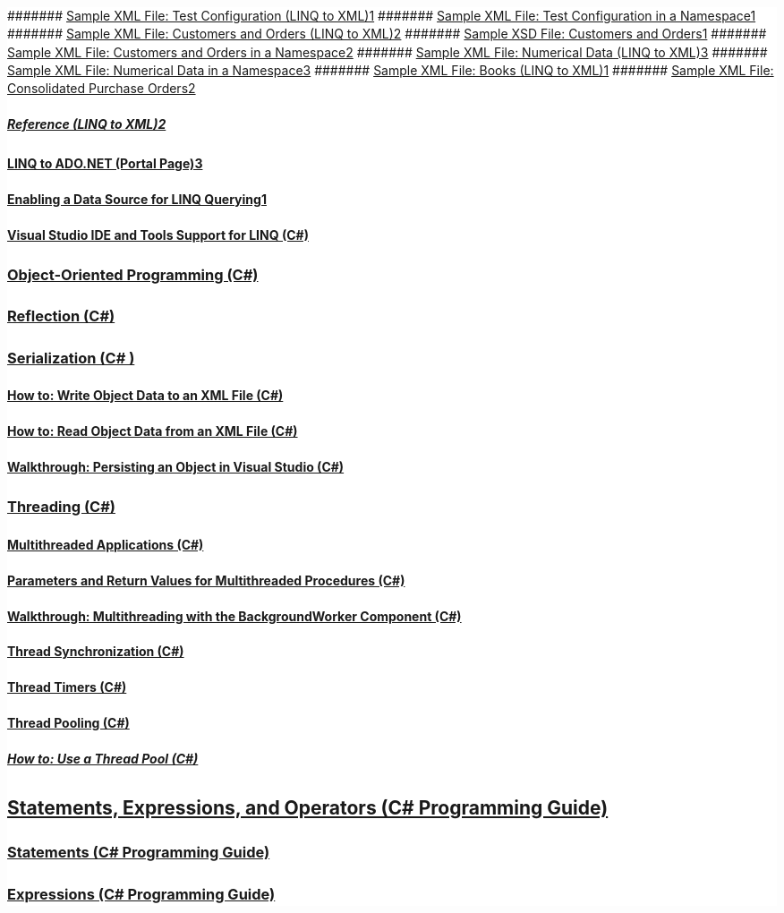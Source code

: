 ####### [Sample XML File: Test Configuration (LINQ to XML)1](sample-xml-file-test-configuration-linq-to-xml.md)
####### [Sample XML File: Test Configuration in a Namespace1](sample-xml-file-test-configuration-in-a-namespace1.md)
####### [Sample XML File: Customers and Orders (LINQ to XML)2](sample-xml-file-customers-and-orders-linq-to-xml-2.md)
####### [Sample XSD File: Customers and Orders1](sample-xsd-file-customers-and-orders1.md)
####### [Sample XML File: Customers and Orders in a Namespace2](sample-xml-file-customers-and-orders-in-a-namespace.md)
####### [Sample XML File: Numerical Data (LINQ to XML)3](sample-xml-file-numerical-data-linq-to-xml.md)
####### [Sample XML File: Numerical Data in a Namespace3](sample-xml-file-numerical-data-in-a-namespace.md)
####### [Sample XML File: Books (LINQ to XML)1](sample-xml-file-books-linq-to-xml.md)
####### [Sample XML File: Consolidated Purchase Orders2](sample-xml-file-consolidated-purchase-orders.md)
##### [Reference (LINQ to XML)2](reference-linq-to-xml.md)
#### [LINQ to ADO.NET (Portal Page)3](linq-to-adonet-portal-page.md)
#### [Enabling a Data Source for LINQ Querying1](enabling-a-data-source-for-linq-querying1.md)
#### [Visual Studio IDE and Tools Support for LINQ (C#)](visual-studio-ide-and-tools-support-for-linq.md)
### [Object-Oriented Programming (C#)](object-oriented-programming.md)
### [Reflection (C#)](reflection.md)
### [Serialization (C# )](index.md)
#### [How to: Write Object Data to an XML File (C#)](how-to-write-object-data-to-an-xml-file.md)
#### [How to: Read Object Data from an XML File (C#)](how-to-read-object-data-from-an-xml-file.md)
#### [Walkthrough: Persisting an Object in Visual Studio (C#)](walkthrough-persisting-an-object-in-visual-studio.md)
### [Threading (C#)](index.md)
#### [Multithreaded Applications (C#)](multithreaded-applications.md)
#### [Parameters and Return Values for Multithreaded Procedures (C#)](parameters-and-return-values-for-multithreaded-procedures.md)
#### [Walkthrough: Multithreading with the BackgroundWorker Component (C#)](walkthrough-multithreading-with-the-backgroundworker-component.md)
#### [Thread Synchronization (C#)](thread-synchronization.md)
#### [Thread Timers (C#)](thread-timers.md)
#### [Thread Pooling (C#)](thread-pooling.md)
##### [How to: Use a Thread Pool (C#)](how-to-use-a-thread-pool.md)
## [Statements, Expressions, and Operators (C# Programming Guide)](index.md)
### [Statements (C# Programming Guide)](statements.md)
### [Expressions (C# Programming Guide)](expressions.md)